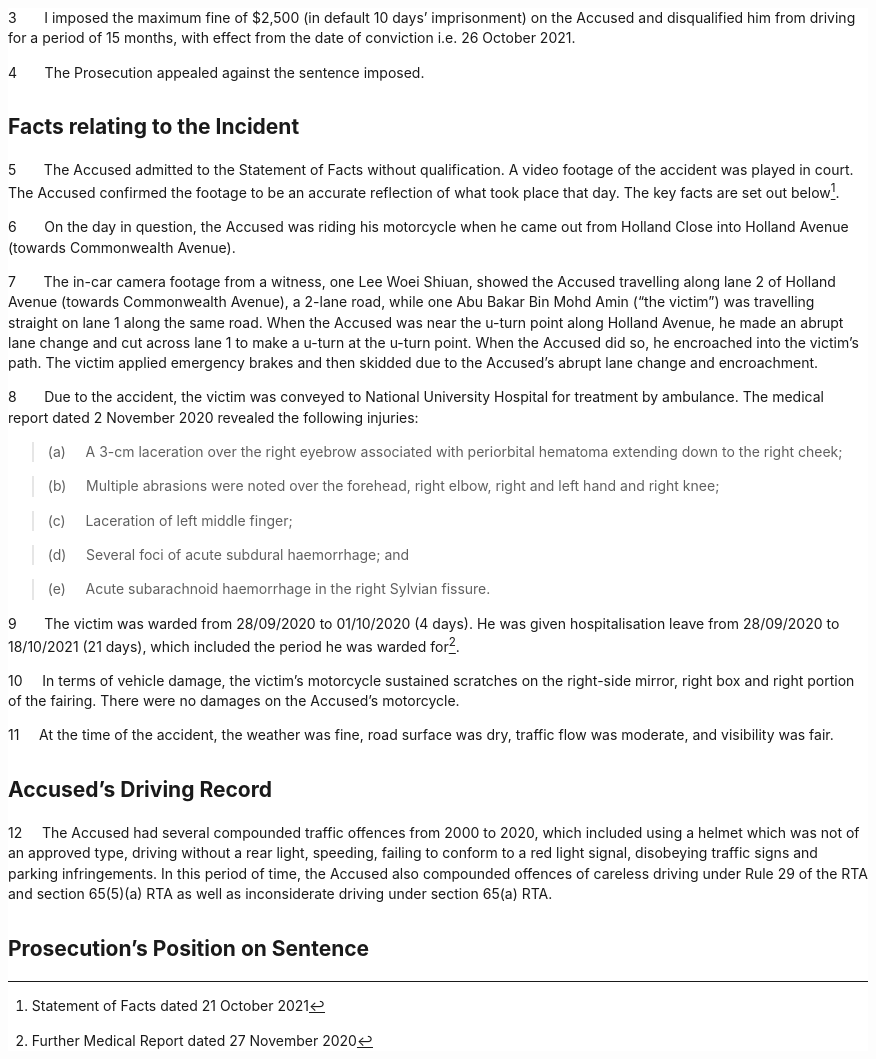 3       I imposed the maximum fine of $2,500 (in default 10 days’ imprisonment) on the Accused and disqualified him from driving for a period of 15 months, with effect from the date of conviction i.e. 26 October 2021.

4       The Prosecution appealed against the sentence imposed.

## Facts relating to the Incident

5       The Accused admitted to the Statement of Facts without qualification. A video footage of the accident was played in court. The Accused confirmed the footage to be an accurate reflection of what took place that day. The key facts are set out below[^1].

6       On the day in question, the Accused was riding his motorcycle when he came out from Holland Close into Holland Avenue (towards Commonwealth Avenue).

7       The in-car camera footage from a witness, one Lee Woei Shiuan, showed the Accused travelling along lane 2 of Holland Avenue (towards Commonwealth Avenue), a 2-lane road, while one Abu Bakar Bin Mohd Amin (“the victim”) was travelling straight on lane 1 along the same road. When the Accused was near the u-turn point along Holland Avenue, he made an abrupt lane change and cut across lane 1 to make a u-turn at the u-turn point. When the Accused did so, he encroached into the victim’s path. The victim applied emergency brakes and then skidded due to the Accused’s abrupt lane change and encroachment.

8       Due to the accident, the victim was conveyed to National University Hospital for treatment by ambulance. The medical report dated 2 November 2020 revealed the following injuries:

> (a)     A 3-cm laceration over the right eyebrow associated with periorbital hematoma extending down to the right cheek;

> (b)     Multiple abrasions were noted over the forehead, right elbow, right and left hand and right knee;

> (c)     Laceration of left middle finger;

> (d)     Several foci of acute subdural haemorrhage; and

> (e)     Acute subarachnoid haemorrhage in the right Sylvian fissure.

9       The victim was warded from 28/09/2020 to 01/10/2020 (4 days). He was given hospitalisation leave from 28/09/2020 to 18/10/2021 (21 days), which included the period he was warded for[^2].

10     In terms of vehicle damage, the victim’s motorcycle sustained scratches on the right-side mirror, right box and right portion of the fairing. There were no damages on the Accused’s motorcycle.

11     At the time of the accident, the weather was fine, road surface was dry, traffic flow was moderate, and visibility was fair.

## Accused’s Driving Record

12     The Accused had several compounded traffic offences from 2000 to 2020, which included using a helmet which was not of an approved type, driving without a rear light, speeding, failing to conform to a red light signal, disobeying traffic signs and parking infringements. In this period of time, the Accused also compounded offences of careless driving under Rule 29 of the RTA and section 65(5)(a) RTA as well as inconsiderate driving under section 65(a) RTA.

## Prosecution’s Position on Sentence


[^1]: Statement of Facts dated 21 October 2021
[^2]: Further Medical Report dated 27 November 2020
[^3]: NE 26 October 2021, 10/2-23
[^4]: _Public Prosecutor v Koh Thiam Huat_ <span class="citation">\[2017\] 4 SLR 1099</span>, \[41\]
[^5]: Mitigation Plea, \[30\]
[^6]: NE 26 October 2021, 16/21-17/3
[^7]: Mitigation Plea, \[41\]
[^8]: Mitigation Plea, \[12\]-\[15\]
[^9]: NE 26 October 2021, 10/13-16
[^10]: NE 26 October 2021, 10/4-5
[^11]: Mitigation Plea, \[27\]-\[29\]
[^12]: Mitigation Plea, \[38\]-\[41\]
[^13]: _Public Prosecutor v GS Engineering & Construction Corp_ <span class="citation">\[2017\] 3 SLR 682</span>, \[59\]-\[60\]
[^14]: Mitigation Plea, Annex D
[^15]: _GCM v Public Prosecutor and another appeal_ <span class="citation">\[2021\] SGHC 81</span> at \[75\]
[^16]: NE 26 October 2021, 19/19-31
[^17]: Section 42 of the RTA
[^18]: _Public Prosecutor v Chiam Liang Kee_ <span class="citation">\[1960\] MLJ 163</span>